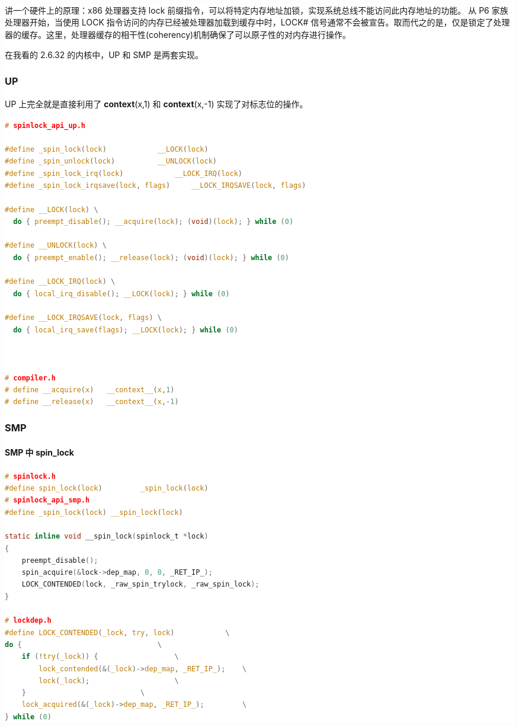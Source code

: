 讲一个硬件上的原理：x86 处理器支持 lock 前缀指令，可以将特定内存地址加锁，实现系统总线不能访问此内存地址的功能。
从 P6 家族处理器开始，当使用 LOCK 指令访问的内存已经被处理器加载到缓存中时，LOCK# 信号通常不会被宣告。取而代之的是，仅是锁定了处理器的缓存。这里，处理器缓存的相干性(coherency)机制确保了可以原子性的对内存进行操作。

在我看的 2.6.32 的内核中，UP 和 SMP 是两套实现。

### UP

UP 上完全就是直接利用了 __context__(x,1) 和 __context__(x,-1) 实现了对标志位的操作。

``` c
# spinlock_api_up.h

#define _spin_lock(lock)			__LOCK(lock)
#define _spin_unlock(lock)			__UNLOCK(lock)
#define _spin_lock_irq(lock)			__LOCK_IRQ(lock)
#define _spin_lock_irqsave(lock, flags)		__LOCK_IRQSAVE(lock, flags)

#define __LOCK(lock) \
  do { preempt_disable(); __acquire(lock); (void)(lock); } while (0)

#define __UNLOCK(lock) \
  do { preempt_enable(); __release(lock); (void)(lock); } while (0)

#define __LOCK_IRQ(lock) \
  do { local_irq_disable(); __LOCK(lock); } while (0)

#define __LOCK_IRQSAVE(lock, flags) \
  do { local_irq_save(flags); __LOCK(lock); } while (0)



# compiler.h
# define __acquire(x)	__context__(x,1)
# define __release(x)	__context__(x,-1)
```

### SMP

#### SMP 中 spin_lock

``` c
# spinlock.h
#define spin_lock(lock)			_spin_lock(lock)
# spinlock_api_smp.h
#define _spin_lock(lock) __spin_lock(lock)

static inline void __spin_lock(spinlock_t *lock)
{
	preempt_disable();
	spin_acquire(&lock->dep_map, 0, 0, _RET_IP_);
	LOCK_CONTENDED(lock, _raw_spin_trylock, _raw_spin_lock);
}

# lockdep.h
#define LOCK_CONTENDED(_lock, try, lock)			\
do {								\
	if (!try(_lock)) {					\
		lock_contended(&(_lock)->dep_map, _RET_IP_);	\
		lock(_lock);					\
	}							\
	lock_acquired(&(_lock)->dep_map, _RET_IP_);			\
} while (0)


```